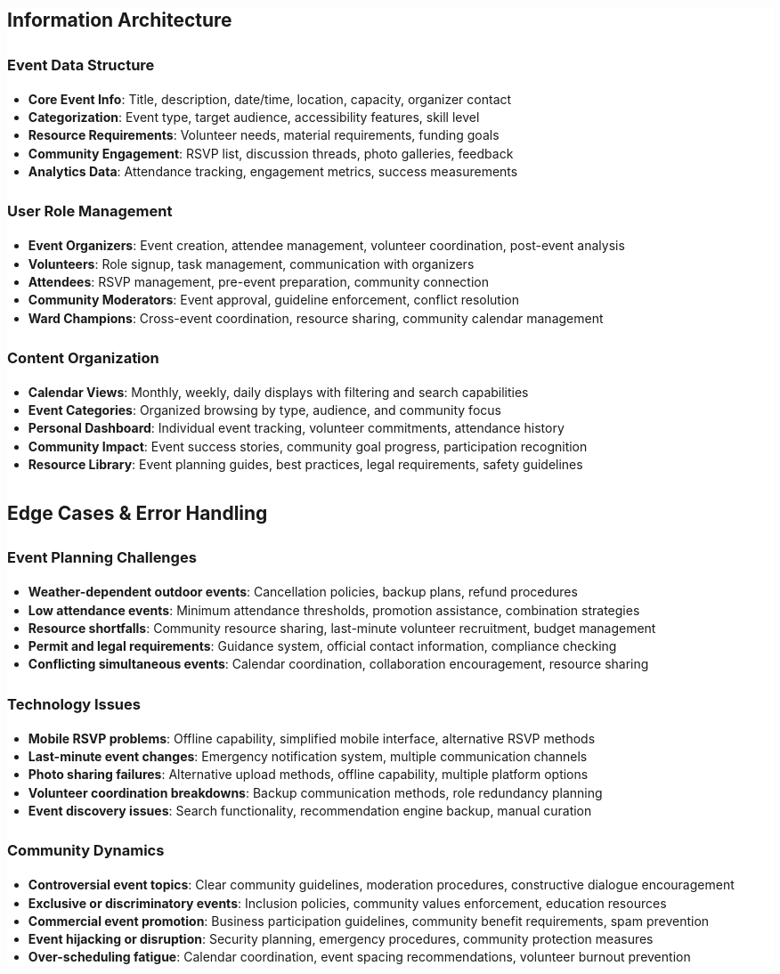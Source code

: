 ## Information Architecture

### Event Data Structure
- **Core Event Info**: Title, description, date/time, location, capacity, organizer contact
- **Categorization**: Event type, target audience, accessibility features, skill level
- **Resource Requirements**: Volunteer needs, material requirements, funding goals
- **Community Engagement**: RSVP list, discussion threads, photo galleries, feedback
- **Analytics Data**: Attendance tracking, engagement metrics, success measurements

### User Role Management
- **Event Organizers**: Event creation, attendee management, volunteer coordination, post-event analysis
- **Volunteers**: Role signup, task management, communication with organizers
- **Attendees**: RSVP management, pre-event preparation, community connection
- **Community Moderators**: Event approval, guideline enforcement, conflict resolution
- **Ward Champions**: Cross-event coordination, resource sharing, community calendar management

### Content Organization
- **Calendar Views**: Monthly, weekly, daily displays with filtering and search capabilities
- **Event Categories**: Organized browsing by type, audience, and community focus
- **Personal Dashboard**: Individual event tracking, volunteer commitments, attendance history
- **Community Impact**: Event success stories, community goal progress, participation recognition
- **Resource Library**: Event planning guides, best practices, legal requirements, safety guidelines

## Edge Cases & Error Handling

### Event Planning Challenges
- **Weather-dependent outdoor events**: Cancellation policies, backup plans, refund procedures
- **Low attendance events**: Minimum attendance thresholds, promotion assistance, combination strategies
- **Resource shortfalls**: Community resource sharing, last-minute volunteer recruitment, budget management
- **Permit and legal requirements**: Guidance system, official contact information, compliance checking
- **Conflicting simultaneous events**: Calendar coordination, collaboration encouragement, resource sharing

### Technology Issues
- **Mobile RSVP problems**: Offline capability, simplified mobile interface, alternative RSVP methods
- **Last-minute event changes**: Emergency notification system, multiple communication channels
- **Photo sharing failures**: Alternative upload methods, offline capability, multiple platform options
- **Volunteer coordination breakdowns**: Backup communication methods, role redundancy planning
- **Event discovery issues**: Search functionality, recommendation engine backup, manual curation

### Community Dynamics
- **Controversial event topics**: Clear community guidelines, moderation procedures, constructive dialogue encouragement
- **Exclusive or discriminatory events**: Inclusion policies, community values enforcement, education resources
- **Commercial event promotion**: Business participation guidelines, community benefit requirements, spam prevention
- **Event hijacking or disruption**: Security planning, emergency procedures, community protection measures
- **Over-scheduling fatigue**: Calendar coordination, event spacing recommendations, volunteer burnout prevention
